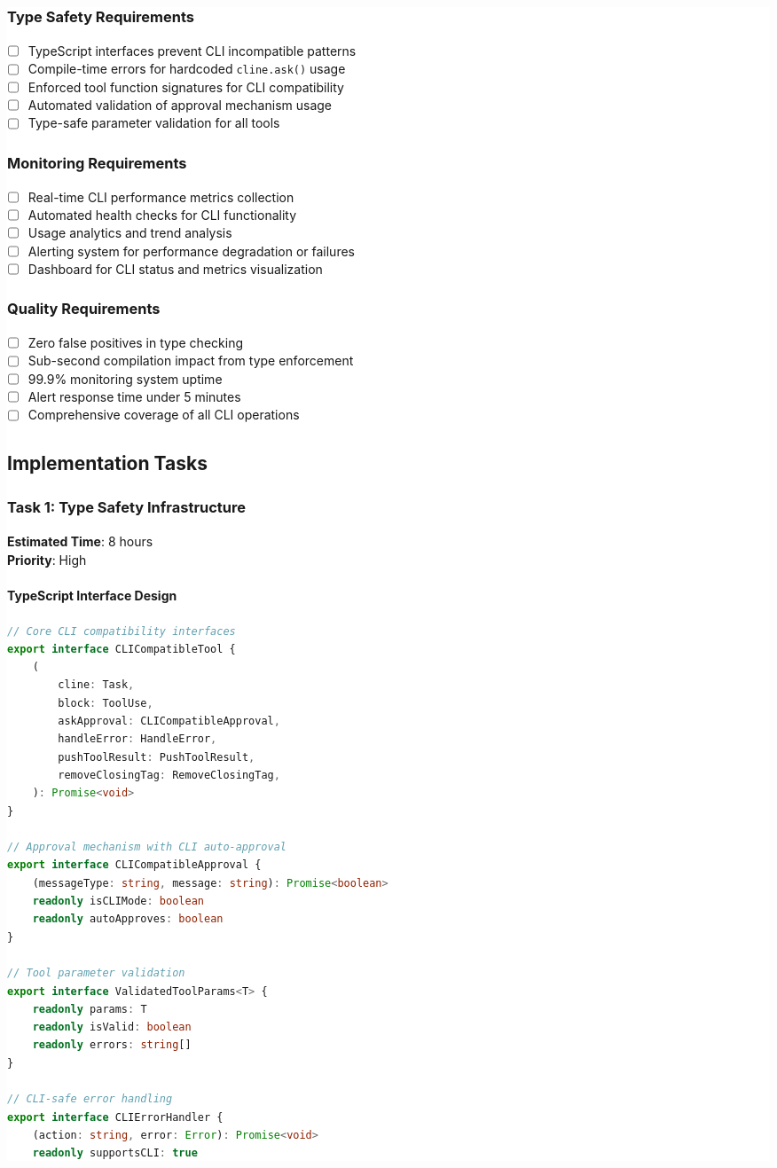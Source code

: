 ### Type Safety Requirements

- [ ] TypeScript interfaces prevent CLI incompatible patterns
- [ ] Compile-time errors for hardcoded `cline.ask()` usage
- [ ] Enforced tool function signatures for CLI compatibility
- [ ] Automated validation of approval mechanism usage
- [ ] Type-safe parameter validation for all tools

### Monitoring Requirements

- [ ] Real-time CLI performance metrics collection
- [ ] Automated health checks for CLI functionality
- [ ] Usage analytics and trend analysis
- [ ] Alerting system for performance degradation or failures
- [ ] Dashboard for CLI status and metrics visualization

### Quality Requirements

- [ ] Zero false positives in type checking
- [ ] Sub-second compilation impact from type enforcement
- [ ] 99.9% monitoring system uptime
- [ ] Alert response time under 5 minutes
- [ ] Comprehensive coverage of all CLI operations

## Implementation Tasks

### Task 1: Type Safety Infrastructure

**Estimated Time**: 8 hours  
**Priority**: High

#### TypeScript Interface Design

```typescript
// Core CLI compatibility interfaces
export interface CLICompatibleTool {
	(
		cline: Task,
		block: ToolUse,
		askApproval: CLICompatibleApproval,
		handleError: HandleError,
		pushToolResult: PushToolResult,
		removeClosingTag: RemoveClosingTag,
	): Promise<void>
}

// Approval mechanism with CLI auto-approval
export interface CLICompatibleApproval {
	(messageType: string, message: string): Promise<boolean>
	readonly isCLIMode: boolean
	readonly autoApproves: boolean
}

// Tool parameter validation
export interface ValidatedToolParams<T> {
	readonly params: T
	readonly isValid: boolean
	readonly errors: string[]
}

// CLI-safe error handling
export interface CLIErrorHandler {
	(action: string, error: Error): Promise<void>
	readonly supportsCLI: true
```